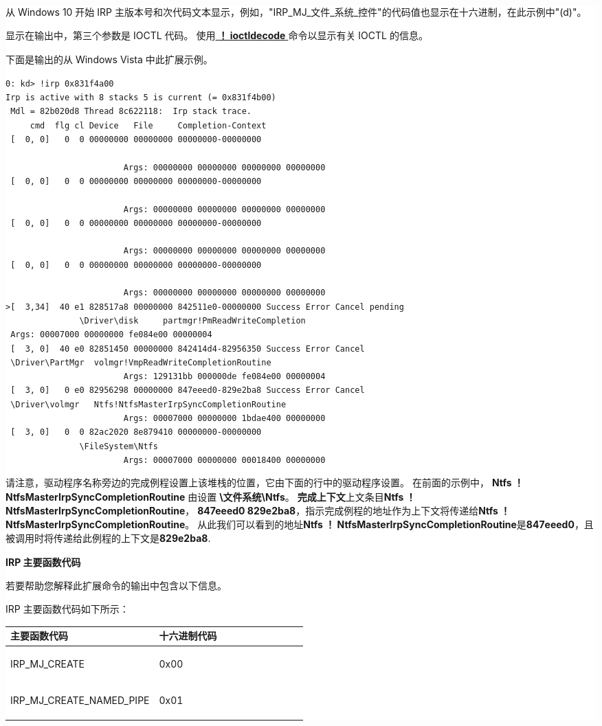从 Windows 10 开始 IRP 主版本号和次代码文本显示，例如，"IRP\_MJ\_文件\_系统\_控件"的代码值也显示在十六进制，在此示例中"(d)"。

显示在输出中，第三个参数是 IOCTL 代码。 使用[ **！ ioctldecode** ](-ioctldecode.md)命令以显示有关 IOCTL 的信息。

下面是输出的从 Windows Vista 中此扩展示例。

```dbgcmd
0: kd> !irp 0x831f4a00
Irp is active with 8 stacks 5 is current (= 0x831f4b00)
 Mdl = 82b020d8 Thread 8c622118:  Irp stack trace.
     cmd  flg cl Device   File     Completion-Context
 [  0, 0]   0  0 00000000 00000000 00000000-00000000

                        Args: 00000000 00000000 00000000 00000000
 [  0, 0]   0  0 00000000 00000000 00000000-00000000

                        Args: 00000000 00000000 00000000 00000000
 [  0, 0]   0  0 00000000 00000000 00000000-00000000

                        Args: 00000000 00000000 00000000 00000000
 [  0, 0]   0  0 00000000 00000000 00000000-00000000

                        Args: 00000000 00000000 00000000 00000000
>[  3,34]  40 e1 828517a8 00000000 842511e0-00000000 Success Error Cancel pending
               \Driver\disk     partmgr!PmReadWriteCompletion
 Args: 00007000 00000000 fe084e00 00000004
 [  3, 0]  40 e0 82851450 00000000 842414d4-82956350 Success Error Cancel
 \Driver\PartMgr  volmgr!VmpReadWriteCompletionRoutine
                        Args: 129131bb 000000de fe084e00 00000004
 [  3, 0]   0 e0 82956298 00000000 847eeed0-829e2ba8 Success Error Cancel
 \Driver\volmgr   Ntfs!NtfsMasterIrpSyncCompletionRoutine
                        Args: 00007000 00000000 1bdae400 00000000
 [  3, 0]   0  0 82ac2020 8e879410 00000000-00000000
               \FileSystem\Ntfs
                        Args: 00007000 00000000 00018400 00000000
```

请注意，驱动程序名称旁边的完成例程设置上该堆栈的位置，它由下面的行中的驱动程序设置。 在前面的示例中， **Ntfs ！ NtfsMasterIrpSyncCompletionRoutine** 由设置 **\\文件系统\\Ntfs**。 **完成上下文**上文条目**Ntfs ！ NtfsMasterIrpSyncCompletionRoutine**， **847eeed0 829e2ba8**，指示完成例程的地址作为上下文将传递给**Ntfs ！ NtfsMasterIrpSyncCompletionRoutine**。 从此我们可以看到的地址**Ntfs ！ NtfsMasterIrpSyncCompletionRoutine**是**847eeed0**，且被调用时将传递给此例程的上下文是**829e2ba8**.

**IRP 主要函数代码**

若要帮助您解释此扩展命令的输出中包含以下信息。

IRP 主要函数代码如下所示：

<table>
<colgroup>
<col width="50%" />
<col width="50%" />
</colgroup>
<thead>
<tr class="header">
<th align="left">主要函数代码</th>
<th align="left">十六进制代码</th>
</tr>
</thead>
<tbody>
<tr class="odd">
<td align="left"><p>IRP_MJ_CREATE</p></td>
<td align="left"><p>0x00</p></td>
</tr>
<tr class="even">
<td align="left"><p>IRP_MJ_CREATE_NAMED_PIPE</p></td>
<td align="left"><p>0x01</p></td>
</tr>